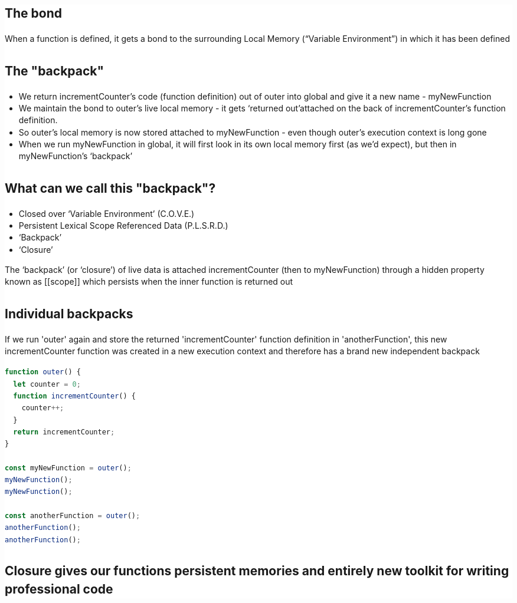 ## The bond
When a function is defined, it gets a bond to the surrounding Local Memory (“Variable Environment”) in which it has been defined

## The "backpack"

- We return incrementCounter’s code (function definition) out of outer into global and give it a new name - myNewFunction
- We maintain the bond to outer’s live local memory - it gets ‘returned out’attached on the back of incrementCounter’s function definition.
- So outer’s local memory is now stored attached to myNewFunction - even though outer’s execution context is long gone
- When we run myNewFunction in global, it will first look in its own local memory first (as we’d expect), but then in myNewFunction’s ‘backpack’

## What can we call this "backpack"?

- Closed over ‘Variable Environment’ (C.O.V.E.)
- Persistent Lexical Scope Referenced Data (P.L.S.R.D.)
- ‘Backpack’
- ‘Closure’

The ‘backpack’ (or ‘closure’) of live data is attached incrementCounter (then to myNewFunction) through a hidden property known as [[scope]] which persists
when the inner function is returned out

## Individual backpacks

If we run 'outer' again and store the returned 'incrementCounter' function definition in 'anotherFunction', this new incrementCounter function was created in
a new execution context and therefore has a brand new independent backpack
```javascript
function outer() {
  let counter = 0;
  function incrementCounter() {
    counter++;
  }
  return incrementCounter;
}

const myNewFunction = outer();
myNewFunction();
myNewFunction();

const anotherFunction = outer();
anotherFunction();
anotherFunction();
```

## Closure gives our functions persistent memories and entirely new toolkit for writing professional code
